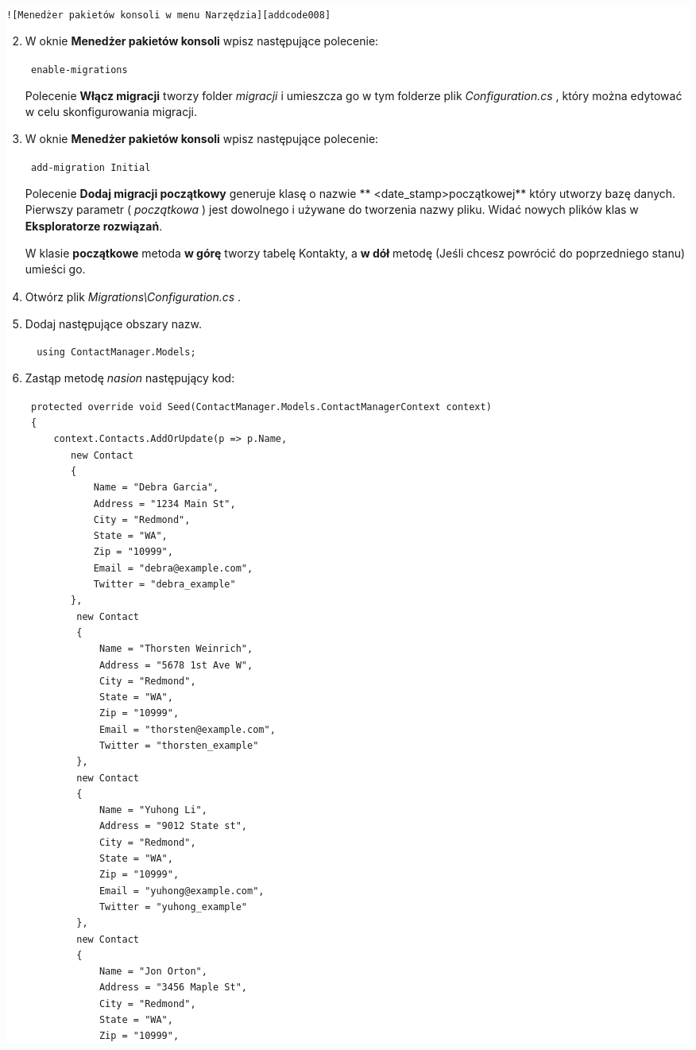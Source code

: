     ![Menedżer pakietów konsoli w menu Narzędzia][addcode008]

2. W oknie **Menedżer pakietów konsoli** wpisz następujące polecenie:

        enable-migrations 
  
    Polecenie **Włącz migracji** tworzy folder *migracji* i umieszcza go w tym folderze plik *Configuration.cs* , który można edytować w celu skonfigurowania migracji. 

2. W oknie **Menedżer pakietów konsoli** wpisz następujące polecenie:

        add-migration Initial

    Polecenie **Dodaj migracji początkowy** generuje klasę o nazwie ** &lt;date_stamp&gt;początkowej** który utworzy bazę danych. Pierwszy parametr ( *początkowa* ) jest dowolnego i używane do tworzenia nazwy pliku. Widać nowych plików klas w **Eksploratorze rozwiązań**.

    W klasie **początkowe** metoda **w górę** tworzy tabelę Kontakty, a **w dół** metodę (Jeśli chcesz powrócić do poprzedniego stanu) umieści go.

3. Otwórz plik *Migrations\Configuration.cs* . 

4. Dodaj następujące obszary nazw. 

         using ContactManager.Models;

5. Zastąp metodę *nasion* następujący kod:
        
        protected override void Seed(ContactManager.Models.ContactManagerContext context)
        {
            context.Contacts.AddOrUpdate(p => p.Name,
               new Contact
               {
                   Name = "Debra Garcia",
                   Address = "1234 Main St",
                   City = "Redmond",
                   State = "WA",
                   Zip = "10999",
                   Email = "debra@example.com",
                   Twitter = "debra_example"
               },
                new Contact
                {
                    Name = "Thorsten Weinrich",
                    Address = "5678 1st Ave W",
                    City = "Redmond",
                    State = "WA",
                    Zip = "10999",
                    Email = "thorsten@example.com",
                    Twitter = "thorsten_example"
                },
                new Contact
                {
                    Name = "Yuhong Li",
                    Address = "9012 State st",
                    City = "Redmond",
                    State = "WA",
                    Zip = "10999",
                    Email = "yuhong@example.com",
                    Twitter = "yuhong_example"
                },
                new Contact
                {
                    Name = "Jon Orton",
                    Address = "3456 Maple St",
                    City = "Redmond",
                    State = "WA",
                    Zip = "10999",

[Add an OAuth Provider]: #addOauth
[setupdbenv]: #bkmk_setupdevenv
[setupwindowsazureenv]: #bkmk_setupwindowsazure
[createapplication]: #bkmk_createmvc4app
[deployapp1]: #bkmk_deploytowindowsazure1
[adddb]: #bkmk_addadatabase
[addcontroller]: #bkmk_addcontroller
[addwebapi]: #bkmk_addwebapi
[deploy2]: #bkmk_deploydatabaseupdate
[EFCodeFirstMVCTutorial]: http://www.asp.net/mvc/tutorials/getting-started-with-ef-using-mvc/creating-an-entity-framework-data-model-for-an-asp-net-mvc-application
[dbcontext-link]: http://msdn.microsoft.com/library/system.data.entity.dbcontext(v=VS.103).aspx
[rxE]: ./media/web-sites-dotnet-rest-service-aspnet-api-sql-database/rxE.png
[rxP]: ./media/web-sites-dotnet-rest-service-aspnet-api-sql-database/rxP.png
[rx22]: ./media/web-sites-dotnet-rest-service-aspnet-api-sql-database/
[rxb2]: ./media/web-sites-dotnet-rest-service-aspnet-api-sql-database/rxb2.png
[rxz]: ./media/web-sites-dotnet-rest-service-aspnet-api-sql-database/rxz.png
[rxzz]: ./media/web-sites-dotnet-rest-service-aspnet-api-sql-database/rxzz.png
[rxz2]: ./media/web-sites-dotnet-rest-service-aspnet-api-sql-database/rxz2.png
[rxz3]: ./media/web-sites-dotnet-rest-service-aspnet-api-sql-database/rxz3.png
[rxStyle]: ./media/web-sites-dotnet-rest-service-aspnet-api-sql-database/rxStyle.png
[rxz4]: ./media/web-sites-dotnet-rest-service-aspnet-api-sql-database/rxz4.png
[rxz44]: ./media/web-sites-dotnet-rest-service-aspnet-api-sql-database/rxz44.png
[rxNewCtx]: ./media/web-sites-dotnet-rest-service-aspnet-api-sql-database/rxNewCtx.png
[rxPrevDB]: ./media/web-sites-dotnet-rest-service-aspnet-api-sql-database/rxPrevDB.png
[rxOverwrite]: ./media/web-sites-dotnet-rest-service-aspnet-api-sql-database/rxOverwrite.png
[rxPWS]: ./media/web-sites-dotnet-rest-service-aspnet-api-sql-database/rxPWS.png
[rxNewCtx]: ./media/web-sites-dotnet-rest-service-aspnet-api-sql-database/rxNewCtx.png
[rxAddApiController]: ./media/web-sites-dotnet-rest-service-aspnet-api-sql-database/rxAddApiController.png
[rxFFchrome]: ./media/web-sites-dotnet-rest-service-aspnet-api-sql-database/rxFFchrome.png
[intro001]: ./media/web-sites-dotnet-rest-service-aspnet-api-sql-database/dntutmobil-intro-finished-web-app.png
[rxCreateWSwithDB]: ./media/web-sites-dotnet-rest-service-aspnet-api-sql-database/rxCreateWSwithDB.png
[setup007]: ./media/web-sites-dotnet-rest-service-aspnet-api-sql-database/dntutmobile-setup-azure-site-004.png
[setup009]: ../Media/dntutmobile-setup-azure-site-006.png
[newapp002]: ./media/web-sites-dotnet-rest-service-aspnet-api-sql-database/dntutmobile-createapp-002.png
[newapp004]: ./media/web-sites-dotnet-rest-service-aspnet-api-sql-database/dntutmobile-createapp-004.png
[firsdeploy007]: ./media/web-sites-dotnet-rest-service-aspnet-api-sql-database/dntutmobile-deploy1-publish-005.png
[firsdeploy009]: ./media/web-sites-dotnet-rest-service-aspnet-api-sql-database/dntutmobile-deploy1-publish-007.png
[adddb001]: ./media/web-sites-dotnet-rest-service-aspnet-api-sql-database/dntutmobile-adddatabase-001.png
[adddb002]: ./media/web-sites-dotnet-rest-service-aspnet-api-sql-database/dntutmobile-adddatabase-002.png
[addcode001]: ./media/web-sites-dotnet-rest-service-aspnet-api-sql-database/dntutmobile-controller-add-context-menu.png
[addcode002]: ./media/web-sites-dotnet-rest-service-aspnet-api-sql-database/dntutmobile-controller-add-controller-dialog.png
[addcode004]: ./media/web-sites-dotnet-rest-service-aspnet-api-sql-database/dntutmobile-controller-modify-index-context.png
[addcode005]: ./media/web-sites-dotnet-rest-service-aspnet-api-sql-database/dntutmobile-controller-add-contents-context-menu.png
[addcode007]: ./media/web-sites-dotnet-rest-service-aspnet-api-sql-database/dntutmobile-controller-modify-bundleconfig-context.png
[addcode008]: ./media/web-sites-dotnet-rest-service-aspnet-api-sql-database/dntutmobile-migrations-package-manager-menu.png
[addcode009]: ./media/web-sites-dotnet-rest-service-aspnet-api-sql-database/dntutmobile-migrations-package-manager-console.png
[addwebapi004]: ./media/web-sites-dotnet-rest-service-aspnet-api-sql-database/dntutmobile-webapi-added-contact.png
[addwebapi006]: ./media/web-sites-dotnet-rest-service-aspnet-api-sql-database/dntutmobile-webapi-save-returned-contacts.png
[addwebapi007]: ./media/web-sites-dotnet-rest-service-aspnet-api-sql-database/dntutmobile-webapi-contacts-in-notepad.png
[Add XSRF Protection]: #xsrf
[WebPIAzureSdk20NetVS12]: ./media/web-sites-dotnet-rest-service-aspnet-api-sql-database/WebPIAzureSdk20NetVS12.png
[Add XSRF Protection]: #xsrf
[ImportPublishSettings]: ./media/web-sites-dotnet-rest-service-aspnet-api-sql-database/ImportPublishSettings.png
[ImportPublishProfile]: ./media/web-sites-dotnet-rest-service-aspnet-api-sql-database/ImportPublishProfile.png
[PublishVSSolution]: ./media/web-sites-dotnet-rest-service-aspnet-api-sql-database/PublishVSSolution.png
[ValidateConnection]: ./media/web-sites-dotnet-rest-service-aspnet-api-sql-database/ValidateConnection.png
[WebPIAzureSdk20NetVS12]: ./media/web-sites-dotnet-rest-service-aspnet-api-sql-database/WebPIAzureSdk20NetVS12.png
[prevent-csrf-attacks]: http://www.asp.net/web-api/overview/security/preventing-cross-site-request-forgery-(csrf)-attacks